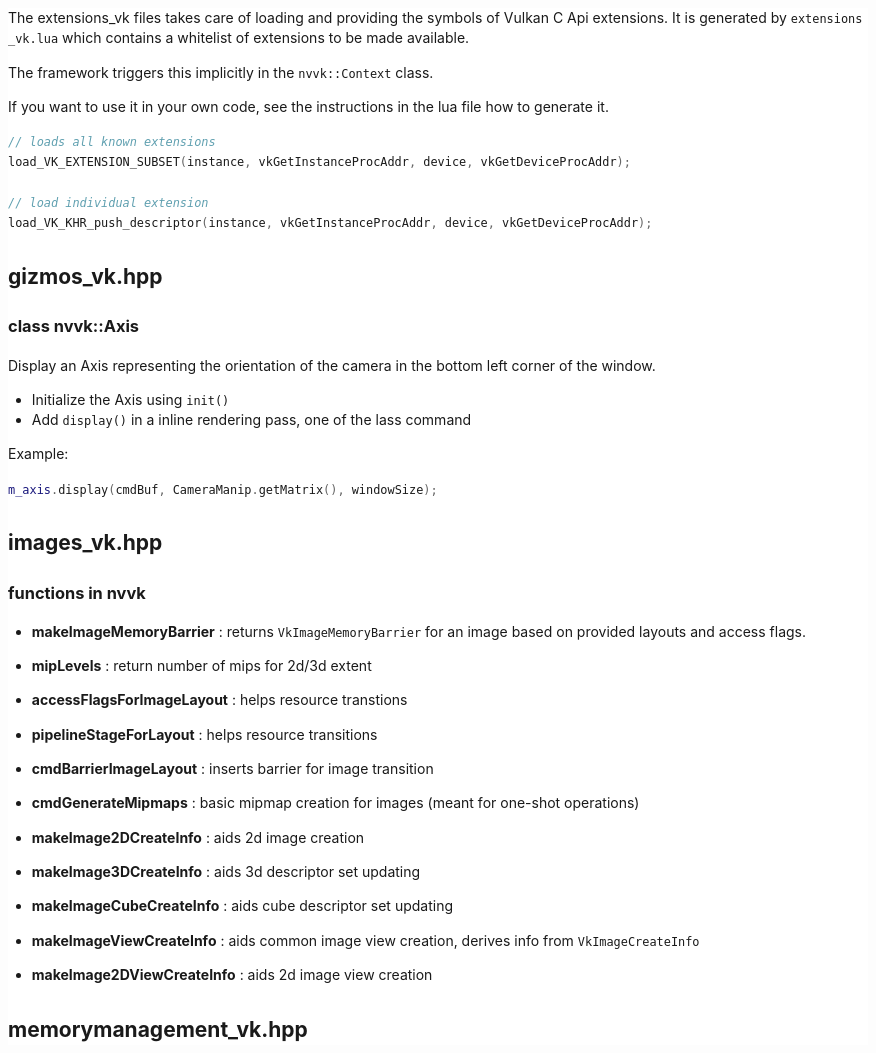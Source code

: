 The extensions_vk files takes care of loading and providing the symbols of
Vulkan C Api extensions.
It is generated by `extensions_vk.lua` which contains a whitelist of
extensions to be made available.

The framework triggers this implicitly in the `nvvk::Context` class.

If you want to use it in your own code, see the instructions in the 
lua file how to generate it.

~~~ c++
// loads all known extensions
load_VK_EXTENSION_SUBSET(instance, vkGetInstanceProcAddr, device, vkGetDeviceProcAddr);

// load individual extension
load_VK_KHR_push_descriptor(instance, vkGetInstanceProcAddr, device, vkGetDeviceProcAddr);
~~~

## gizmos_vk.hpp

### class nvvk::Axis

Display an Axis representing the orientation of the camera in the bottom left corner of the window.
- Initialize the Axis using `init()`
- Add `display()` in a inline rendering pass, one of the lass command

Example:  
~~~~~~ C++
m_axis.display(cmdBuf, CameraManip.getMatrix(), windowSize);
~~~~~~

## images_vk.hpp

### functions in nvvk

- **makeImageMemoryBarrier** : returns `VkImageMemoryBarrier` for an image based on provided layouts and access flags.
- **mipLevels** : return number of mips for 2d/3d extent

- **accessFlagsForImageLayout** : helps resource transtions
- **pipelineStageForLayout** : helps resource transitions
- **cmdBarrierImageLayout** : inserts barrier for image transition

- **cmdGenerateMipmaps** : basic mipmap creation for images (meant for one-shot operations)

- **makeImage2DCreateInfo** : aids 2d image creation
- **makeImage3DCreateInfo** : aids 3d descriptor set updating
- **makeImageCubeCreateInfo** : aids cube descriptor set updating
- **makeImageViewCreateInfo** : aids common image view creation, derives info from `VkImageCreateInfo`
- **makeImage2DViewCreateInfo** : aids 2d image view creation

## memorymanagement_vk.hpp
